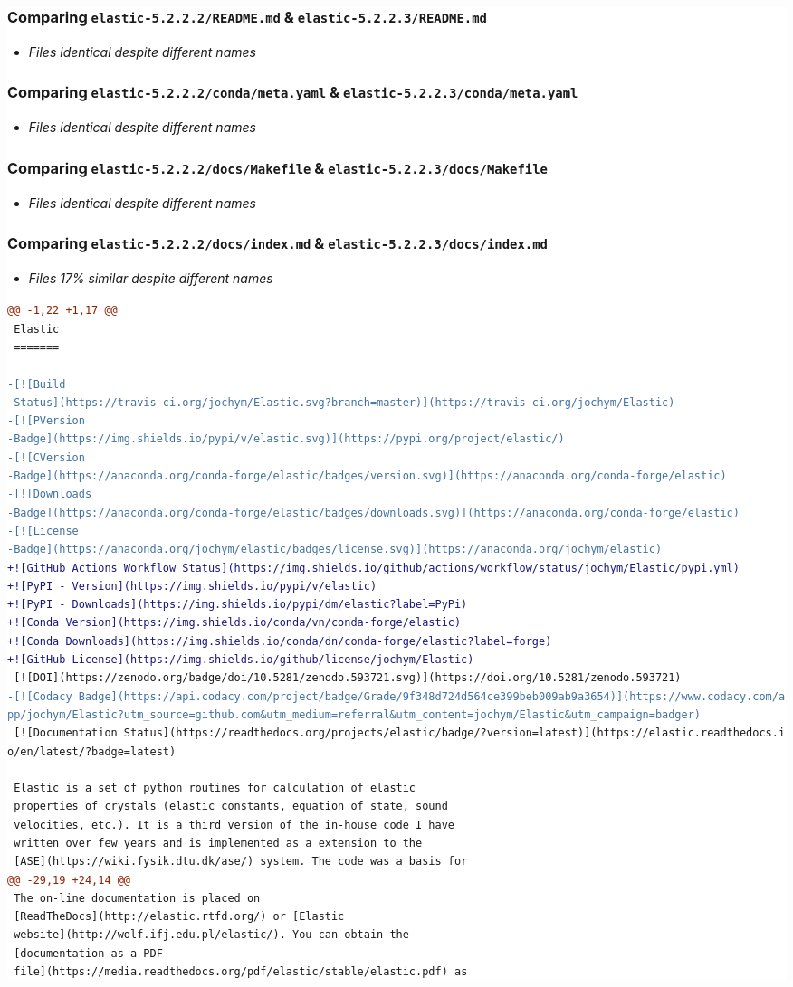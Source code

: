 ### Comparing `elastic-5.2.2.2/README.md` & `elastic-5.2.2.3/README.md`

 * *Files identical despite different names*

### Comparing `elastic-5.2.2.2/conda/meta.yaml` & `elastic-5.2.2.3/conda/meta.yaml`

 * *Files identical despite different names*

### Comparing `elastic-5.2.2.2/docs/Makefile` & `elastic-5.2.2.3/docs/Makefile`

 * *Files identical despite different names*

### Comparing `elastic-5.2.2.2/docs/index.md` & `elastic-5.2.2.3/docs/index.md`

 * *Files 17% similar despite different names*

```diff
@@ -1,22 +1,17 @@
 Elastic
 =======
 
-[![Build
-Status](https://travis-ci.org/jochym/Elastic.svg?branch=master)](https://travis-ci.org/jochym/Elastic)
-[![PVersion
-Badge](https://img.shields.io/pypi/v/elastic.svg)](https://pypi.org/project/elastic/)
-[![CVersion
-Badge](https://anaconda.org/conda-forge/elastic/badges/version.svg)](https://anaconda.org/conda-forge/elastic)
-[![Downloads
-Badge](https://anaconda.org/conda-forge/elastic/badges/downloads.svg)](https://anaconda.org/conda-forge/elastic)
-[![License
-Badge](https://anaconda.org/jochym/elastic/badges/license.svg)](https://anaconda.org/jochym/elastic)
+![GitHub Actions Workflow Status](https://img.shields.io/github/actions/workflow/status/jochym/Elastic/pypi.yml)
+![PyPI - Version](https://img.shields.io/pypi/v/elastic)
+![PyPI - Downloads](https://img.shields.io/pypi/dm/elastic?label=PyPi)
+![Conda Version](https://img.shields.io/conda/vn/conda-forge/elastic)
+![Conda Downloads](https://img.shields.io/conda/dn/conda-forge/elastic?label=forge)
+![GitHub License](https://img.shields.io/github/license/jochym/Elastic)
 [![DOI](https://zenodo.org/badge/doi/10.5281/zenodo.593721.svg)](https://doi.org/10.5281/zenodo.593721)
-[![Codacy Badge](https://api.codacy.com/project/badge/Grade/9f348d724d564ce399beb009ab9a3654)](https://www.codacy.com/app/jochym/Elastic?utm_source=github.com&utm_medium=referral&utm_content=jochym/Elastic&utm_campaign=badger)
 [![Documentation Status](https://readthedocs.org/projects/elastic/badge/?version=latest)](https://elastic.readthedocs.io/en/latest/?badge=latest)
 
 Elastic is a set of python routines for calculation of elastic
 properties of crystals (elastic constants, equation of state, sound
 velocities, etc.). It is a third version of the in-house code I have
 written over few years and is implemented as a extension to the
 [ASE](https://wiki.fysik.dtu.dk/ase/) system. The code was a basis for
@@ -29,19 +24,14 @@
 The on-line documentation is placed on
 [ReadTheDocs](http://elastic.rtfd.org/) or [Elastic
 website](http://wolf.ifj.edu.pl/elastic/). You can obtain the
 [documentation as a PDF
 file](https://media.readthedocs.org/pdf/elastic/stable/elastic.pdf) as
```